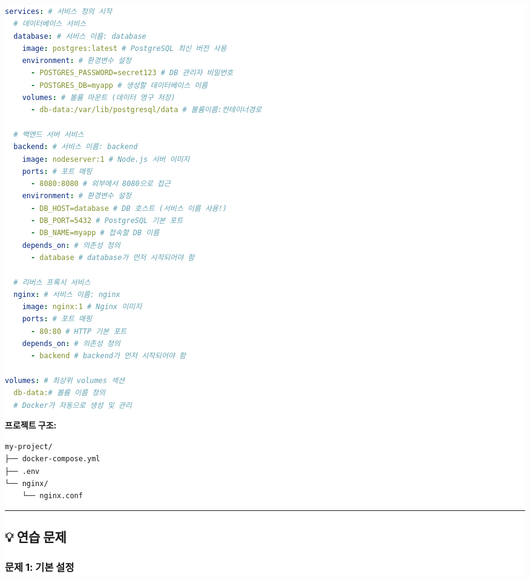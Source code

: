 ```yaml
services: # 서비스 정의 시작
  # 데이터베이스 서비스
  database: # 서비스 이름: database
    image: postgres:latest # PostgreSQL 최신 버전 사용
    environment: # 환경변수 설정
      - POSTGRES_PASSWORD=secret123 # DB 관리자 비밀번호
      - POSTGRES_DB=myapp # 생성할 데이터베이스 이름
    volumes: # 볼륨 마운트 (데이터 영구 저장)
      - db-data:/var/lib/postgresql/data # 볼륨이름:컨테이너경로

  # 백엔드 서버 서비스
  backend: # 서비스 이름: backend
    image: nodeserver:1 # Node.js 서버 이미지
    ports: # 포트 매핑
      - 8080:8080 # 외부에서 8080으로 접근
    environment: # 환경변수 설정
      - DB_HOST=database # DB 호스트 (서비스 이름 사용!)
      - DB_PORT=5432 # PostgreSQL 기본 포트
      - DB_NAME=myapp # 접속할 DB 이름
    depends_on: # 의존성 정의
      - database # database가 먼저 시작되어야 함

  # 리버스 프록시 서비스
  nginx: # 서비스 이름: nginx
    image: nginx:1 # Nginx 이미지
    ports: # 포트 매핑
      - 80:80 # HTTP 기본 포트
    depends_on: # 의존성 정의
      - backend # backend가 먼저 시작되어야 함

volumes: # 최상위 volumes 섹션
  db-data:# 볼륨 이름 정의
  # Docker가 자동으로 생성 및 관리
```

**프로젝트 구조:**

```
my-project/
├── docker-compose.yml
├── .env
└── nginx/
    └── nginx.conf

```

---

## 💡 연습 문제

### 문제 1: 기본 설정
